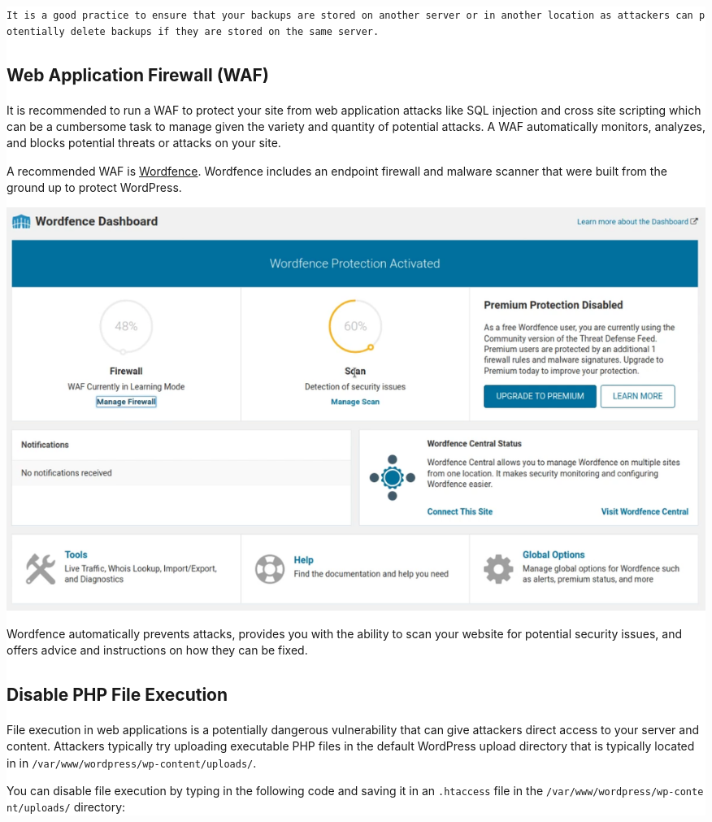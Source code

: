     It is a good practice to ensure that your backups are stored on another server or in another location as attackers can potentially delete backups if they are stored on the same server.

## Web Application Firewall (WAF)

It is recommended to run a WAF to protect your site from web application attacks like SQL injection and cross site scripting which can be a cumbersome task to manage given the variety and quantity of potential attacks. A WAF automatically monitors, analyzes, and blocks potential threats or attacks on your site.

A recommended WAF is [Wordfence](https://wordpress.org/plugins/wordfence/). Wordfence includes an endpoint firewall and malware scanner that were built from the ground up to protect WordPress.

![WordPress Wordfence Firewall Dashboard](secure-wordpress-wordfence.png "WordPress Wordfence Firewall Dashboard")

Wordfence automatically prevents attacks, provides you with the ability to scan your website for potential security issues, and offers advice and instructions on how they can be fixed.

## Disable PHP File Execution

File execution in web applications is a potentially dangerous vulnerability that can give attackers direct access to your server and content. Attackers typically try uploading executable PHP files in the default WordPress upload directory that is typically located in in `/var/www/wordpress/wp-content/uploads/`.

You can disable file execution by typing in the following code and saving it in an `.htaccess` file in the `/var/www/wordpress/wp-content/uploads/` directory:
